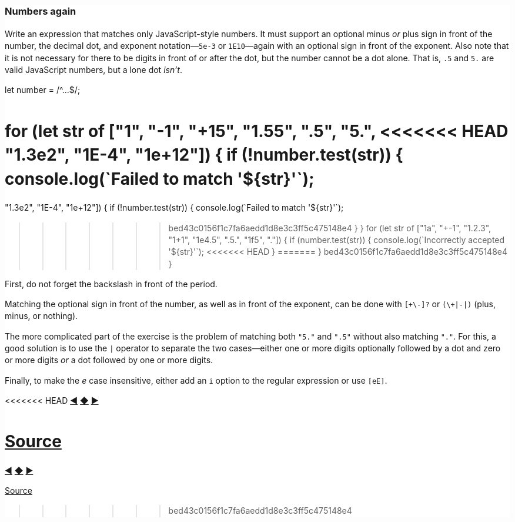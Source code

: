 ### [](#i_izldJoT3uv)Numbers again

[](#p_0OQXsuIIcQ)Write an expression that matches only JavaScript-style numbers. It must support an optional minus _or_ plus sign in front of the number, the decimal dot, and exponent notation—`5e-3` or `1E10`—again with an optional sign in front of the exponent. Also note that it is not necessary for there to be digits in front of or after the dot, but the number cannot be a dot alone. That is, `.5` and `5.` are valid JavaScript numbers, but a lone dot _isn’t_.

[](#c_aHAzeMYYGe)
let number \= /^...$/;

for (let str of \["1", "-1", "+15", "1.55", ".5", "5.",
<<<<<<< HEAD
                 "1.3e2", "1E-4", "1e+12"\]) {
  if (!number.test(str)) {
    console.log(\`Failed to match '${str}'\`);
=======
"1.3e2", "1E-4", "1e+12"\]) {
if (!number.test(str)) {
console.log(\`Failed to match '${str}'\`);
>>>>>>> bed43c0156f1c7fa6aedd1d8e3c3ff5c475148e4
  }
}
for (let str of \["1a", "+-1", "1.2.3", "1+1", "1e4.5",
                 ".5.", "1f5", "."\]) {
  if (number.test(str)) {
    console.log(\`Incorrectly accepted '${str}'\`);
<<<<<<< HEAD
  }
=======
}
>>>>>>> bed43c0156f1c7fa6aedd1d8e3c3ff5c475148e4
}

[](#p_sWIFtGBNR7)First, do not forget the backslash in front of the period.

[](#p_ShOca+aF11)Matching the optional sign in front of the number, as well as in front of the exponent, can be done with `[+\-]?` or `(\+|-|)` (plus, minus, or nothing).

[](#p_z9QJjd6IxQ)The more complicated part of the exercise is the problem of matching both `"5."` and `".5"` without also matching `"."`. For this, a good solution is to use the `|` operator to separate the two cases—either one or more digits optionally followed by a dot and zero or more digits _or_ a dot followed by one or more digits.

[](#p_WHNmLsGl4C)Finally, to make the _e_ case insensitive, either add an `i` option to the regular expression or use `[eE]`.

<<<<<<< HEAD
[◀](chrome-extension://cjedbglnccaioiolemnfhjncicchinao/08_error.html "previous chapter") [◆](chrome-extension://cjedbglnccaioiolemnfhjncicchinao/index.html "cover") [▶](chrome-extension://cjedbglnccaioiolemnfhjncicchinao/10_modules.html "next chapter")


[Source](https://eloquentjavascript.net/09_regexp.html)
=======
[◀](chrome-extension://cjedbglnccaioiolemnfhjncicchinao/08_error.html 'previous chapter') [◆](chrome-extension://cjedbglnccaioiolemnfhjncicchinao/index.html 'cover') [▶](chrome-extension://cjedbglnccaioiolemnfhjncicchinao/10_modules.html 'next chapter')

[Source](https://eloquentjavascript.net/09_regexp.html)
>>>>>>> bed43c0156f1c7fa6aedd1d8e3c3ff5c475148e4
